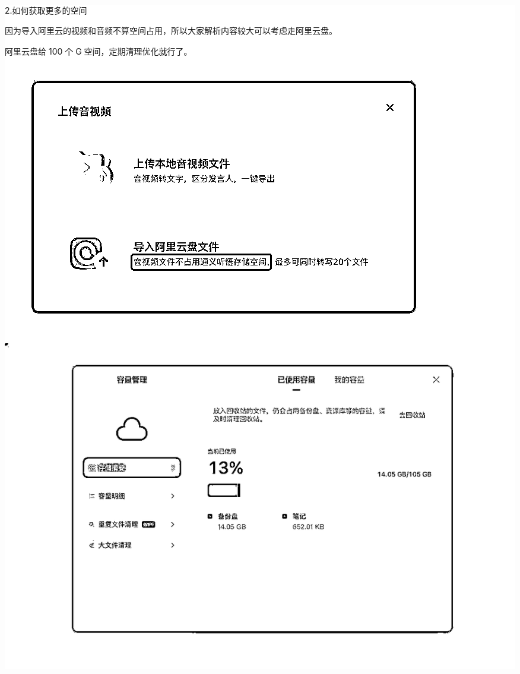 
2.如何获取更多的空间

因为导入阿里云的视频和音频不算空间占用，所以大家解析内容较大可以考虑走阿里云盘。

阿里云盘给 100 个 G 空间，定期清理优化就行了。

![](img/3aff8ae1bb5381225870375351de4f06.png)

![](img/368132f0cd06cd43f72c3ed6e572e743.png)
